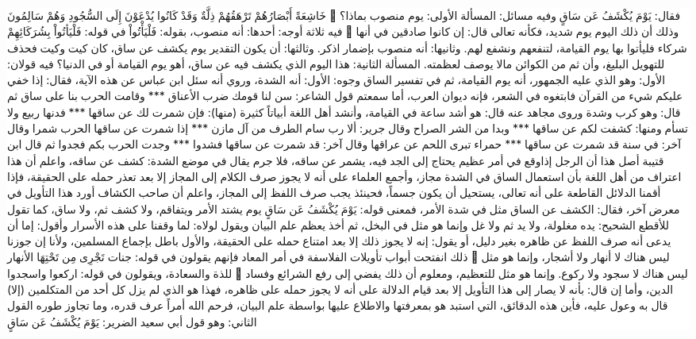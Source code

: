 خَاشِعَةً أَبْصَارُهُمْ تَرْهَقُهُمْ ذِلَّةٌ وَقَدْ كَانُوا يُدْعَوْنَ إِلَى السُّجُودِ وَهُمْ سَالِمُونَ

فقال:
يَوْمَ يُكْشَفُ عَن سَاقٍ
وفيه مسائل:
المسألة الأولى:
يوم منصوب بماذا؟ فيه ثلاثة أوجه: أحدها: أنه منصوب، بقوله:
فَلْيَأْتُواْ
في قوله:
فَلْيَأتُواْ بِشُرَكَائِهِمْ

وذلك أن ذلك اليوم يوم شديد، فكأنه تعالى قال: إن كانوا صادقين في أنها شركاء فليأتوا بها يوم القيامة، لتنفعهم ونشفع لهم.
وثانيها:
أنه منصوب بإضمار اذكر.
وثالثها:
أن يكون التقدير يوم يكشف عن ساق، كان كيت وكيت فحذف للتهويل البليغ، وأن ثم من الكوائن مالا يوصف لعظمته.
المسألة الثانية:
هذا اليوم الذي يكشف فيه عن ساق، أهو يوم القيامة أو في الدنيا؟ فيه قولان: الأول: وهو الذي عليه الجمهور، أنه يوم القيامة، ثم في تفسير الساق وجوه:
الأول:
أنه الشدة، وروي أنه سئل ابن عباس عن هذه الآية، فقال: إذا خفي عليكم شيء من القرآن فابتغوه في الشعر، فإنه ديوان العرب، أما سمعتم قول الشاعر:
سن لنا قومك ضرب الأعناق *** وقامت الحرب بنا على ساق
ثم قال:
وهو كرب وشدة وروى مجاهد عنه قال: هو أشد ساعة في القيامة، وأنشد أهل اللغة أبياتاً كثيرة (منها):
فإن شمرت لك عن ساقها *** فدنها ربيع ولا تسأم
ومنها:
كشفت لكم عن ساقها *** وبدا من الشر الصراح
وقال جرير:
ألا رب سام الطرف من آل مازن *** إذا شمرت عن ساقها الحرب شمرا
وقال آخر:
في سنة قد شمرت عن ساقها *** حمراء تبرى اللحم عن عراقها
وقال آخر:
قد شمرت عن ساقها فشدوا *** وجدت الحرب بكم فجدوا
ثم قال ابن قتيبة أصل هذا أن الرجل إذاوقع في أمر عظيم يحتاج إلى الجد فيه، يشمر عن ساقه، فلا جرم يقال في موضع الشدة:
كشف عن ساقه، واعلم أن هذا اعتراف من أهل اللغة بأن استعمال الساق في الشدة مجاز، وأجمع العلماء على أنه لا يجوز صرف الكلام إلى المجاز إلا بعد تعذر حمله على الحقيقة، فإذا أقمنا الدلائل القاطعة على أنه تعالى، يستحيل أن يكون جسماً، فحينئذ يجب صرف اللفظ إلى المجاز، واعلم أن صاحب الكشاف أورد هذا التأويل في معرض آخر، فقال: الكشف عن الساق مثل في شدة الأمر، فمعنى قوله:
يَوْمَ يُكْشَفُ عَن سَاقٍ
يوم يشتد الأمر ويتفاقم، ولا كشف ثم، ولا ساق، كما تقول للأقطع الشحيح: يده مغلولة، ولا يد ثم ولا غل وإنما هو مثل في البخل، ثم أخذ يعظم علم البيان ويقول لولاه: لما وقفنا على هذه الأسرار وأقول: إما أن يدعى أنه صرف اللفظ عن ظاهره بغير دليل، أو يقول: إنه لا يجوز ذلك إلا بعد امتناع حمله على الحقيقة، والأول باطل بإجماع المسلمين، ولأنا إن جوزنا ذلك انفتحت أبواب تأويلات الفلاسفة في أمر المعاد فإنهم يقولون في قوله:
جنات تَجْرِى مِن تَحْتِهَا الأنهار

ليس هناك لا أنهار ولا أشجار، وإنما هو مثل للذة والسعادة، ويقولون في قوله:
اركعوا واسجدوا

ليس هناك لا سجود ولا ركوع.
وإنما هو مثل للتعظيم، ومعلوم أن ذلك يفضي إلى رفع الشرائع وفساد الدين، وأما إن قال:
بأنه لا يصار إلى هذا التأويل إلا بعد قيام الدلالة على أنه لا يجوز حمله على ظاهره، فهذا هو الذي لم يزل كل أحد من المتكلمين (إلا) قال به وعول عليه، فأين هذه الدقائق، التي استبد هو بمعرفتها والاطلاع عليها بواسطة علم البيان، فرحم الله أمراً عرف قدره، وما تجاوز طوره القول الثاني: وهو قول أبي سعيد الضرير:
يَوْمَ يُكْشَفُ عَن سَاقٍ